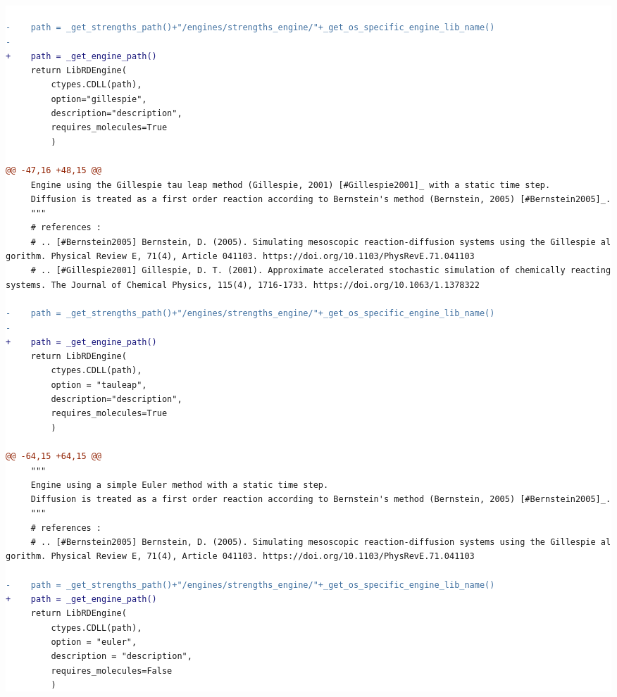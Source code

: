 ```diff
     
-    path = _get_strengths_path()+"/engines/strengths_engine/"+_get_os_specific_engine_lib_name()
-    
+    path = _get_engine_path()
     return LibRDEngine(
         ctypes.CDLL(path),
         option="gillespie",
         description="description",
         requires_molecules=True
         )
 
@@ -47,16 +48,15 @@
     Engine using the Gillespie tau leap method (Gillespie, 2001) [#Gillespie2001]_ with a static time step.
     Diffusion is treated as a first order reaction according to Bernstein's method (Bernstein, 2005) [#Bernstein2005]_.
     """
     # references :
     # .. [#Bernstein2005] Bernstein, D. (2005). Simulating mesoscopic reaction-diffusion systems using the Gillespie algorithm. Physical Review E, 71(4), Article 041103. https://doi.org/10.1103/PhysRevE.71.041103
     # .. [#Gillespie2001] Gillespie, D. T. (2001). Approximate accelerated stochastic simulation of chemically reacting systems. The Journal of Chemical Physics, 115(4), 1716-1733. https://doi.org/10.1063/1.1378322
     
-    path = _get_strengths_path()+"/engines/strengths_engine/"+_get_os_specific_engine_lib_name()
-
+    path = _get_engine_path()
     return LibRDEngine(
         ctypes.CDLL(path),
         option = "tauleap",
         description="description",
         requires_molecules=True
         )
 
@@ -64,15 +64,15 @@
     """
     Engine using a simple Euler method with a static time step.
     Diffusion is treated as a first order reaction according to Bernstein's method (Bernstein, 2005) [#Bernstein2005]_.
     """
     # references :
     # .. [#Bernstein2005] Bernstein, D. (2005). Simulating mesoscopic reaction-diffusion systems using the Gillespie algorithm. Physical Review E, 71(4), Article 041103. https://doi.org/10.1103/PhysRevE.71.041103
 
-    path = _get_strengths_path()+"/engines/strengths_engine/"+_get_os_specific_engine_lib_name()
+    path = _get_engine_path()
     return LibRDEngine(
         ctypes.CDLL(path),
         option = "euler",
         description = "description",
         requires_molecules=False
         )
```
